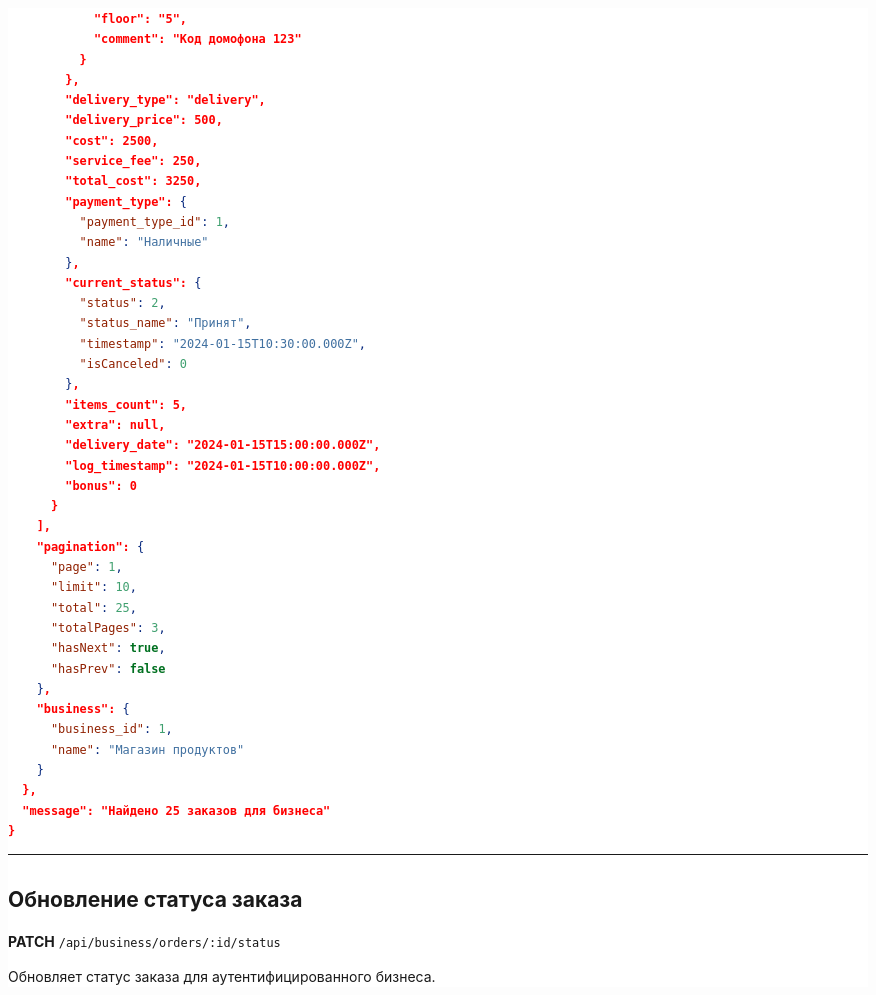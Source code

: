 ```json
            "floor": "5",
            "comment": "Код домофона 123"
          }
        },
        "delivery_type": "delivery",
        "delivery_price": 500,
        "cost": 2500,
        "service_fee": 250,
        "total_cost": 3250,
        "payment_type": {
          "payment_type_id": 1,
          "name": "Наличные"
        },
        "current_status": {
          "status": 2,
          "status_name": "Принят",
          "timestamp": "2024-01-15T10:30:00.000Z",
          "isCanceled": 0
        },
        "items_count": 5,
        "extra": null,
        "delivery_date": "2024-01-15T15:00:00.000Z",
        "log_timestamp": "2024-01-15T10:00:00.000Z",
        "bonus": 0
      }
    ],
    "pagination": {
      "page": 1,
      "limit": 10,
      "total": 25,
      "totalPages": 3,
      "hasNext": true,
      "hasPrev": false
    },
    "business": {
      "business_id": 1,
      "name": "Магазин продуктов"
    }
  },
  "message": "Найдено 25 заказов для бизнеса"
}
```

---

## Обновление статуса заказа

**PATCH** `/api/business/orders/:id/status`

Обновляет статус заказа для аутентифицированного бизнеса.
